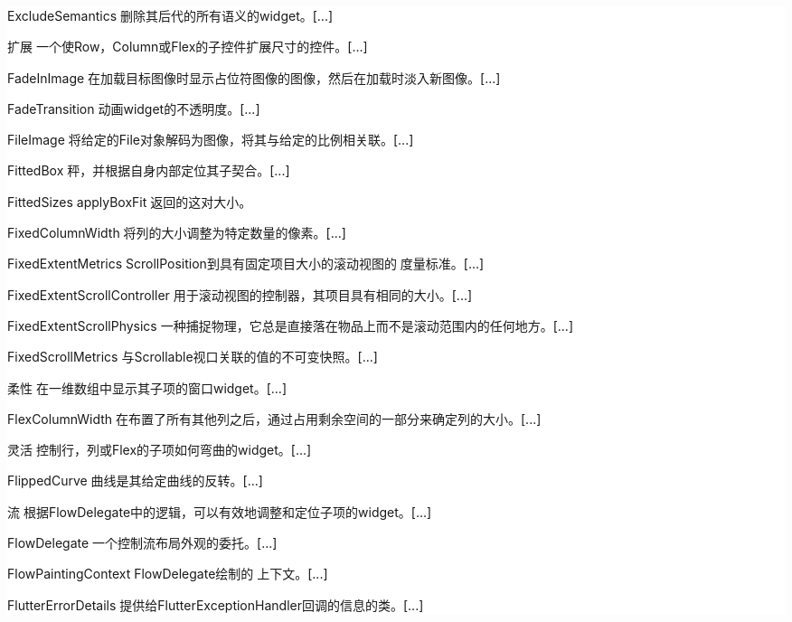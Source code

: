 ExcludeSemantics
删除其后代的所有语义的widget。[...]

扩展
一个使Row，Column或Flex的子控件扩展尺寸的控件。[...]

FadeInImage
在加载目标图像时显示占位符图像的图像，然后在加载时淡入新图像。[...]

FadeTransition
动画widget的不透明度。[...]

FileImage
将给定的File对象解码为图像，将其与给定的比例相关联。[...]

FittedBox
秤，并根据自身内部定位其子契合。[...]

FittedSizes
applyBoxFit 返回的这对大小。

FixedColumnWidth
将列的大小调整为特定数量的像素。[...]

FixedExtentMetrics
ScrollPosition到具有固定项目大小的滚动视图的 度量标准。[...]

FixedExtentScrollController
用于滚动视图的控制器，其项目具有相同的大小。[...]

FixedExtentScrollPhysics
一种捕捉物理，它总是直接落在物品上而不是滚动范围内的任何地方。[...]

FixedScrollMetrics
与Scrollable视口关联的值的不可变快照。[...]

柔性
在一维数组中显示其子项的窗口widget。[...]

FlexColumnWidth
在布置了所有其他列之后，通过占用剩余空间的一部分来确定列的大小。[...]

灵活
控制行，列或Flex的子项如何弯曲的widget。[...]

FlippedCurve
曲线是其给定曲线的反转。[...]

流
根据FlowDelegate中的逻辑，可以有效地调整和定位子项的widget。[...]

FlowDelegate
一个控制流布局外观的委托。[...]

FlowPaintingContext
FlowDelegate绘制的 上下文。[...]

FlutterErrorDetails
提供给FlutterExceptionHandler回调的信息的类。[...]
